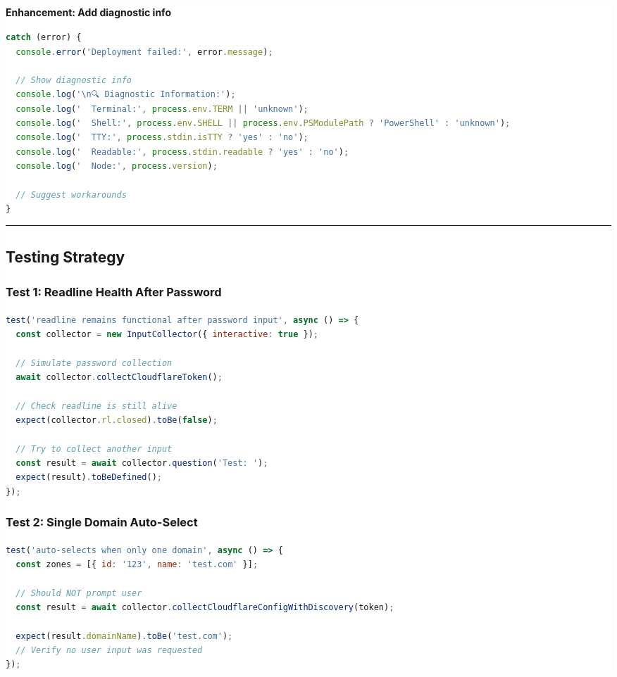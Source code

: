 **Enhancement: Add diagnostic info**
```javascript
catch (error) {
  console.error('Deployment failed:', error.message);
  
  // Show diagnostic info
  console.log('\n🔍 Diagnostic Information:');
  console.log('  Terminal:', process.env.TERM || 'unknown');
  console.log('  Shell:', process.env.SHELL || process.env.PSModulePath ? 'PowerShell' : 'unknown');
  console.log('  TTY:', process.stdin.isTTY ? 'yes' : 'no');
  console.log('  Readable:', process.stdin.readable ? 'yes' : 'no');
  console.log('  Node:', process.version);
  
  // Suggest workarounds
}
```

---

## Testing Strategy

### **Test 1: Readline Health After Password**
```javascript
test('readline remains functional after password input', async () => {
  const collector = new InputCollector({ interactive: true });
  
  // Simulate password collection
  await collector.collectCloudflareToken();
  
  // Check readline is still alive
  expect(collector.rl.closed).toBe(false);
  
  // Try to collect another input
  const result = await collector.question('Test: ');
  expect(result).toBeDefined();
});
```

### **Test 2: Single Domain Auto-Select**
```javascript
test('auto-selects when only one domain', async () => {
  const zones = [{ id: '123', name: 'test.com' }];
  
  // Should NOT prompt user
  const result = await collector.collectCloudflareConfigWithDiscovery(token);
  
  expect(result.domainName).toBe('test.com');
  // Verify no user input was requested
});
```
